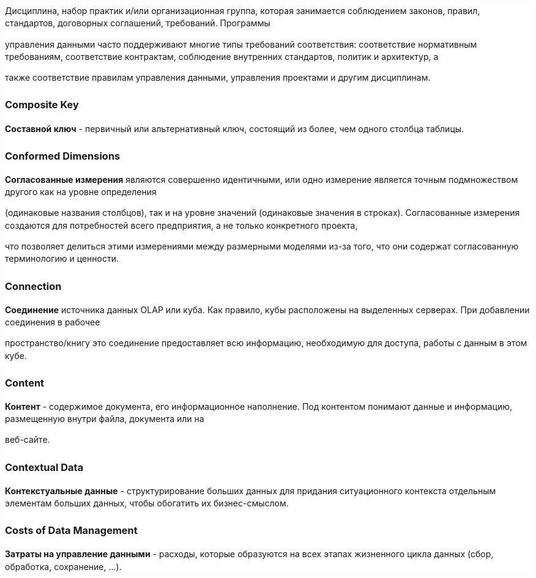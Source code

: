 
Дисциплина, набор практик и/или организационная группа, которая занимается соблюдением законов, правил, стандартов, договорных соглашений, требований. Программы 

управления данными часто поддерживают многие типы требований соответствия: соответствие нормативным требованиям, соответствие контрактам, соблюдение внутренних стандартов, политик и архитектур, а 

также соответствие правилам управления данными, управления проектами и другим дисциплинам.
 


### Composite Key


**Составной ключ** - первичный или альтернативный ключ, состоящий из более, чем одного столбца таблицы.


### Conformed Dimensions


**Согласованные измерения** являются совершенно идентичными, или одно измерение является точным подмножеством другого как на уровне определения 

(одинаковые названия столбцов), так и на уровне значений (одинаковые значения в строках). Согласованные измерения создаются для потребностей всего предприятия, а не только конкретного проекта, 

что позволяет делиться этими измерениями между размерными моделями из-за того, что они содержат согласованную терминологию и ценности.


### Connection


**Соединение** источника данных OLAP или куба. Как правило, кубы расположены на выделенных серверах. При добавлении соединения в рабочее 

пространство/книгу это соединение предоставляет всю информацию, необходимую для доступа, работы с данным в этом кубе.


### Content


**Контент** - содержимое документа, его информационное наполнение. Под контентом понимают данные и информацию, размещенную внутри файла, документа или на 

веб-сайте.


### Contextual Data


**Контекстуальные данные** - структурирование больших данных для придания ситуационного 
контекста отдельным элементам больших данных, чтобы обогатить их бизнес-смыслом.


### Costs of Data Management


**Затраты на управление данными** - расходы, которые образуются на всех этапах жизненного цикла данных (сбор, обработка, сохранение, ...).
